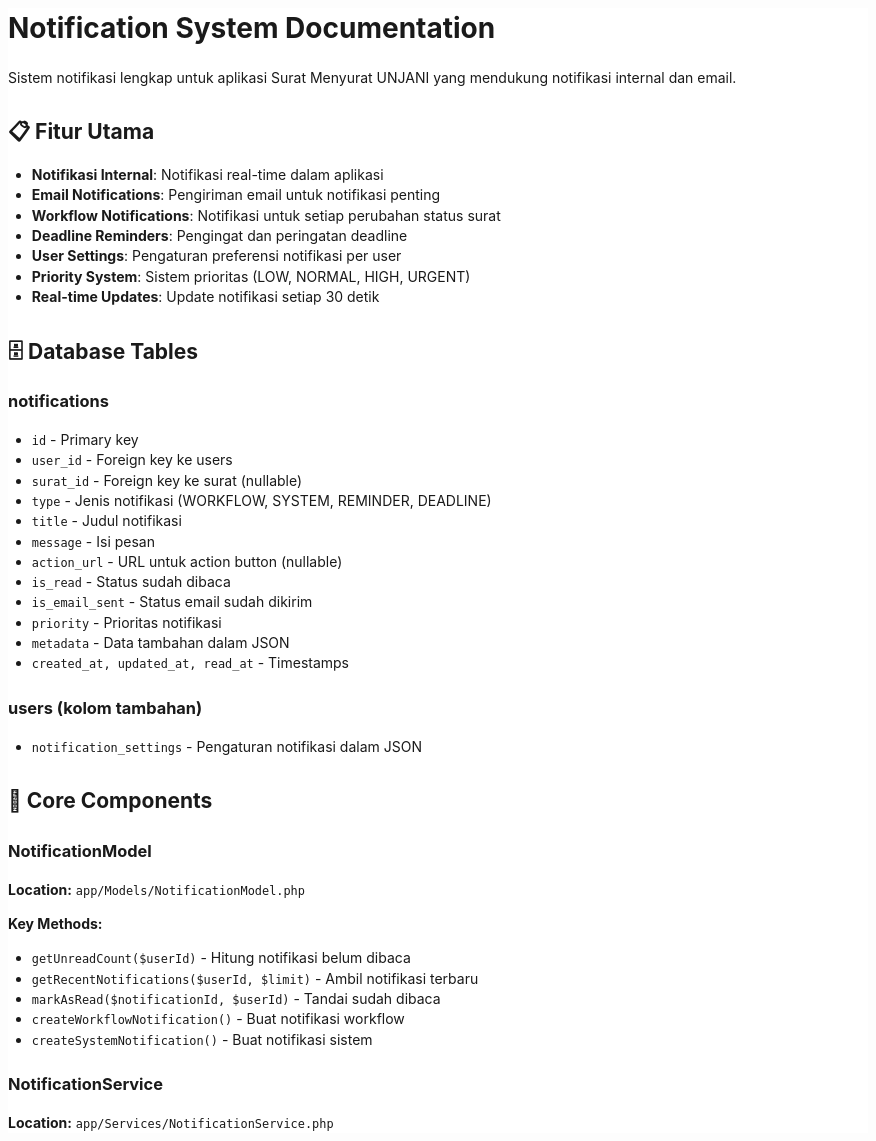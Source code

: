 # Notification System Documentation

Sistem notifikasi lengkap untuk aplikasi Surat Menyurat UNJANI yang mendukung notifikasi internal dan email.

## 📋 Fitur Utama

- **Notifikasi Internal**: Notifikasi real-time dalam aplikasi
- **Email Notifications**: Pengiriman email untuk notifikasi penting
- **Workflow Notifications**: Notifikasi untuk setiap perubahan status surat
- **Deadline Reminders**: Pengingat dan peringatan deadline
- **User Settings**: Pengaturan preferensi notifikasi per user
- **Priority System**: Sistem prioritas (LOW, NORMAL, HIGH, URGENT)
- **Real-time Updates**: Update notifikasi setiap 30 detik

## 🗄️ Database Tables

### notifications
- `id` - Primary key
- `user_id` - Foreign key ke users
- `surat_id` - Foreign key ke surat (nullable)
- `type` - Jenis notifikasi (WORKFLOW, SYSTEM, REMINDER, DEADLINE)
- `title` - Judul notifikasi
- `message` - Isi pesan
- `action_url` - URL untuk action button (nullable)
- `is_read` - Status sudah dibaca
- `is_email_sent` - Status email sudah dikirim
- `priority` - Prioritas notifikasi
- `metadata` - Data tambahan dalam JSON
- `created_at, updated_at, read_at` - Timestamps

### users (kolom tambahan)
- `notification_settings` - Pengaturan notifikasi dalam JSON

## 🔧 Core Components

### NotificationModel
**Location:** `app/Models/NotificationModel.php`

**Key Methods:**
- `getUnreadCount($userId)` - Hitung notifikasi belum dibaca
- `getRecentNotifications($userId, $limit)` - Ambil notifikasi terbaru
- `markAsRead($notificationId, $userId)` - Tandai sudah dibaca
- `createWorkflowNotification()` - Buat notifikasi workflow
- `createSystemNotification()` - Buat notifikasi sistem

### NotificationService
**Location:** `app/Services/NotificationService.php`
